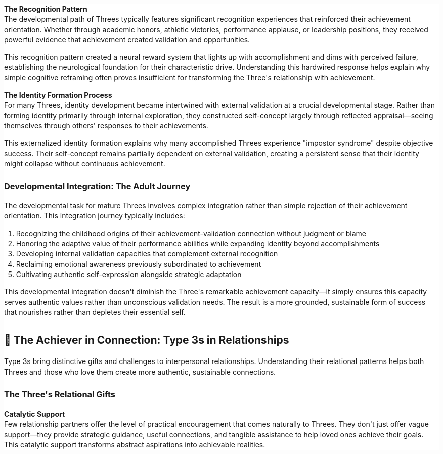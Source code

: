 **The Recognition Pattern**  
The developmental path of Threes typically features significant recognition experiences that reinforced their achievement orientation. Whether through academic honors, athletic victories, performance applause, or leadership positions, they received powerful evidence that achievement created validation and opportunities.

This recognition pattern created a neural reward system that lights up with accomplishment and dims with perceived failure, establishing the neurological foundation for their characteristic drive. Understanding this hardwired response helps explain why simple cognitive reframing often proves insufficient for transforming the Three's relationship with achievement.

**The Identity Formation Process**  
For many Threes, identity development became intertwined with external validation at a crucial developmental stage. Rather than forming identity primarily through internal exploration, they constructed self-concept largely through reflected appraisal—seeing themselves through others' responses to their achievements.

This externalized identity formation explains why many accomplished Threes experience "impostor syndrome" despite objective success. Their self-concept remains partially dependent on external validation, creating a persistent sense that their identity might collapse without continuous achievement.

### Developmental Integration: The Adult Journey

The developmental task for mature Threes involves complex integration rather than simple rejection of their achievement orientation. This integration journey typically includes:

1. Recognizing the childhood origins of their achievement-validation connection without judgment or blame
2. Honoring the adaptive value of their performance abilities while expanding identity beyond accomplishments
3. Developing internal validation capacities that complement external recognition
4. Reclaiming emotional awareness previously subordinated to achievement
5. Cultivating authentic self-expression alongside strategic adaptation

This developmental integration doesn't diminish the Three's remarkable achievement capacity—it simply ensures this capacity serves authentic values rather than unconscious validation needs. The result is a more grounded, sustainable form of success that nourishes rather than depletes their essential self.

</section>

<section class="section-content">

<h2 id="relationships">👫 The Achiever in Connection: Type 3s in Relationships</h2>

Type 3s bring distinctive gifts and challenges to interpersonal relationships. Understanding their relational patterns helps both Threes and those who love them create more authentic, sustainable connections.

### The Three's Relational Gifts

**Catalytic Support**  
Few relationship partners offer the level of practical encouragement that comes naturally to Threes. They don't just offer vague support—they provide strategic guidance, useful connections, and tangible assistance to help loved ones achieve their goals. This catalytic support transforms abstract aspirations into achievable realities.
